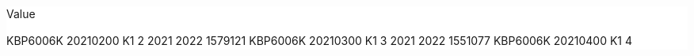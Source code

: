 Value
</th>
</tr>
</thead>
<tbody>
<tr>
<td style="text-align:left;">
KBP6006K
</td>
<td style="text-align:right;">
20210200
</td>
<td style="text-align:left;">
K1
</td>
<td style="text-align:right;">
2
</td>
<td style="text-align:right;">
2021
</td>
<td style="text-align:right;">
2022
</td>
<td style="text-align:right;">
1579121
</td>
</tr>
<tr>
<td style="text-align:left;">
KBP6006K
</td>
<td style="text-align:right;">
20210300
</td>
<td style="text-align:left;">
K1
</td>
<td style="text-align:right;">
3
</td>
<td style="text-align:right;">
2021
</td>
<td style="text-align:right;">
2022
</td>
<td style="text-align:right;">
1551077
</td>
</tr>
<tr>
<td style="text-align:left;">
KBP6006K
</td>
<td style="text-align:right;">
20210400
</td>
<td style="text-align:left;">
K1
</td>
<td style="text-align:right;">
4
</td>
